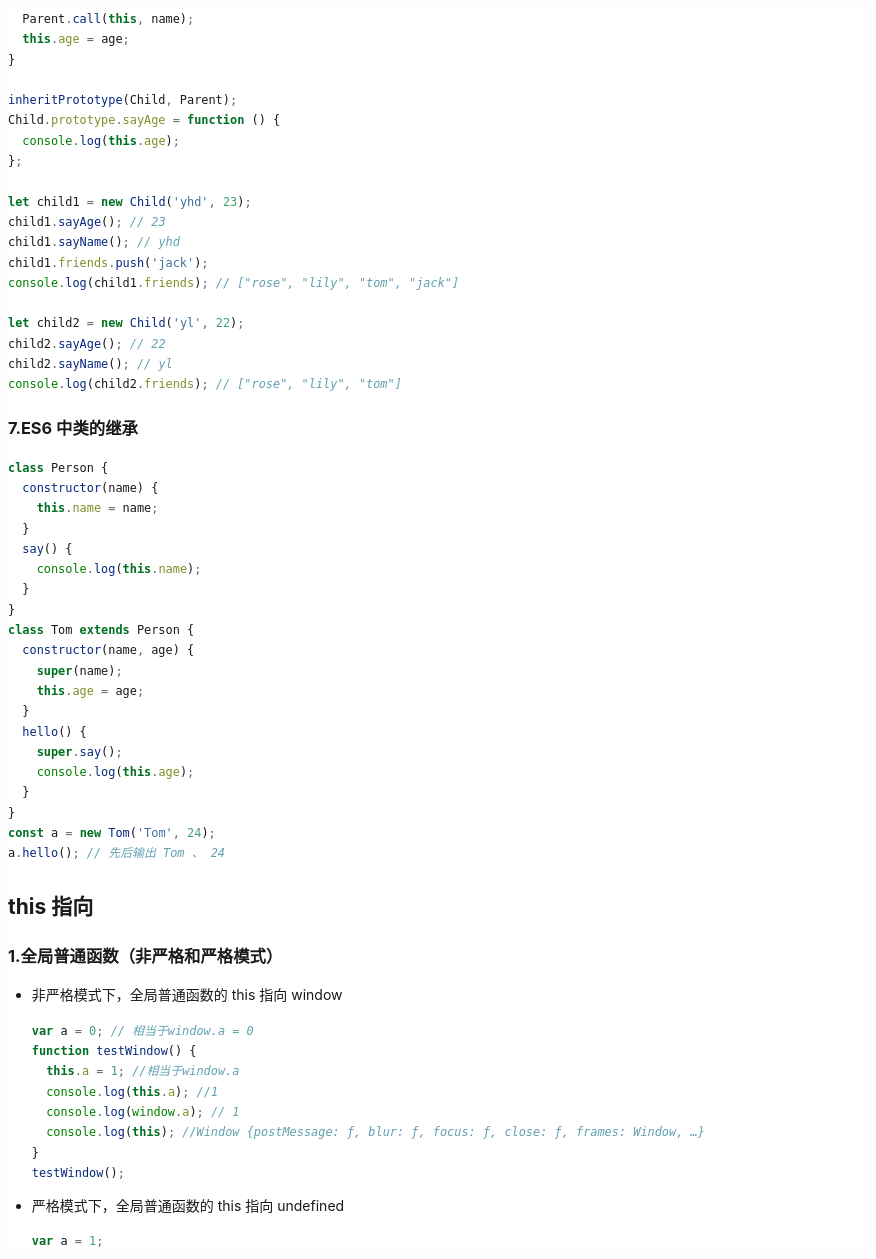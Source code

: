 ```js
  Parent.call(this, name);
  this.age = age;
}

inheritPrototype(Child, Parent);
Child.prototype.sayAge = function () {
  console.log(this.age);
};

let child1 = new Child('yhd', 23);
child1.sayAge(); // 23
child1.sayName(); // yhd
child1.friends.push('jack');
console.log(child1.friends); // ["rose", "lily", "tom", "jack"]

let child2 = new Child('yl', 22);
child2.sayAge(); // 22
child2.sayName(); // yl
console.log(child2.friends); // ["rose", "lily", "tom"]
```

### 7.ES6 中类的继承

```js
class Person {
  constructor(name) {
    this.name = name;
  }
  say() {
    console.log(this.name);
  }
}
class Tom extends Person {
  constructor(name, age) {
    super(name);
    this.age = age;
  }
  hello() {
    super.say();
    console.log(this.age);
  }
}
const a = new Tom('Tom', 24);
a.hello(); // 先后输出 Tom 、 24
```

## this 指向

### 1.全局普通函数（非严格和严格模式）

- 非严格模式下，全局普通函数的 this 指向 window
  ```js
  var a = 0; // 相当于window.a = 0
  function testWindow() {
    this.a = 1; //相当于window.a
    console.log(this.a); //1
    console.log(window.a); // 1
    console.log(this); //Window {postMessage: ƒ, blur: ƒ, focus: ƒ, close: ƒ, frames: Window, …}
  }
  testWindow();
  ```
- 严格模式下，全局普通函数的 this 指向 undefined
  ```js
  var a = 1;
  ```